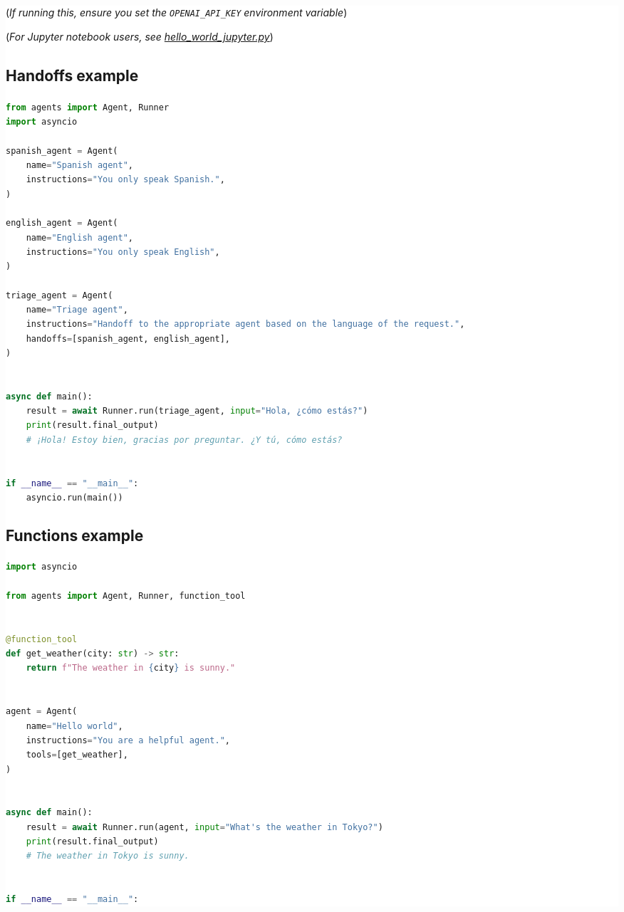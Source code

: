 (_If running this, ensure you set the `OPENAI_API_KEY` environment variable_)

(_For Jupyter notebook users, see [hello_world_jupyter.py](examples/basic/hello_world_jupyter.py)_)

## Handoffs example

```python
from agents import Agent, Runner
import asyncio

spanish_agent = Agent(
    name="Spanish agent",
    instructions="You only speak Spanish.",
)

english_agent = Agent(
    name="English agent",
    instructions="You only speak English",
)

triage_agent = Agent(
    name="Triage agent",
    instructions="Handoff to the appropriate agent based on the language of the request.",
    handoffs=[spanish_agent, english_agent],
)


async def main():
    result = await Runner.run(triage_agent, input="Hola, ¿cómo estás?")
    print(result.final_output)
    # ¡Hola! Estoy bien, gracias por preguntar. ¿Y tú, cómo estás?


if __name__ == "__main__":
    asyncio.run(main())
```

## Functions example

```python
import asyncio

from agents import Agent, Runner, function_tool


@function_tool
def get_weather(city: str) -> str:
    return f"The weather in {city} is sunny."


agent = Agent(
    name="Hello world",
    instructions="You are a helpful agent.",
    tools=[get_weather],
)


async def main():
    result = await Runner.run(agent, input="What's the weather in Tokyo?")
    print(result.final_output)
    # The weather in Tokyo is sunny.


if __name__ == "__main__":
```